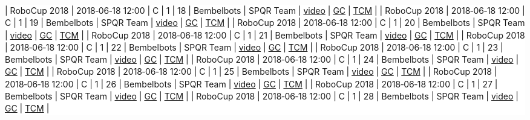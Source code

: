 | RoboCup 2018 | 2018‑06‑18 12:00 | C | 1 | 18 | Bembelbots | SPQR Team | [video](https://logs.naoth.de/2018-06-18_RC18-others/2018-06-18_12-00-00_Bembelbots_vs_SPQR_half1/videos/bembelbots-spqr-h1-part17.MP4) | [GC](https://b-human.informatik.uni-bremen.de/public/logs/2018/RoboCup/2018-06-18_12-00_Bembelbots_vs_SPQR_Team.txt) | [TCM](https://logs.naoth.de/2018-06-18_RC18-others/2018-06-18_12-00-00_Bembelbots_vs_SPQR_half1/gc_logs/teamcomm_2018-06-18_12-13-25-913_Bembelbots_SPQR%20Team_1stHalf.log) |
| RoboCup 2018 | 2018‑06‑18 12:00 | C | 1 | 19 | Bembelbots | SPQR Team | [video](https://logs.naoth.de/2018-06-18_RC18-others/2018-06-18_12-00-00_Bembelbots_vs_SPQR_half1/videos/bembelbots-spqr-h1-part18.MP4) | [GC](https://b-human.informatik.uni-bremen.de/public/logs/2018/RoboCup/2018-06-18_12-00_Bembelbots_vs_SPQR_Team.txt) | [TCM](https://logs.naoth.de/2018-06-18_RC18-others/2018-06-18_12-00-00_Bembelbots_vs_SPQR_half1/gc_logs/teamcomm_2018-06-18_12-13-25-913_Bembelbots_SPQR%20Team_1stHalf.log) |
| RoboCup 2018 | 2018‑06‑18 12:00 | C | 1 | 20 | Bembelbots | SPQR Team | [video](https://logs.naoth.de/2018-06-18_RC18-others/2018-06-18_12-00-00_Bembelbots_vs_SPQR_half1/videos/bembelbots-spqr-h1-part19.MP4) | [GC](https://b-human.informatik.uni-bremen.de/public/logs/2018/RoboCup/2018-06-18_12-00_Bembelbots_vs_SPQR_Team.txt) | [TCM](https://logs.naoth.de/2018-06-18_RC18-others/2018-06-18_12-00-00_Bembelbots_vs_SPQR_half1/gc_logs/teamcomm_2018-06-18_12-13-25-913_Bembelbots_SPQR%20Team_1stHalf.log) |
| RoboCup 2018 | 2018‑06‑18 12:00 | C | 1 | 21 | Bembelbots | SPQR Team | [video](https://logs.naoth.de/2018-06-18_RC18-others/2018-06-18_12-00-00_Bembelbots_vs_SPQR_half1/videos/bembelbots-spqr-h1-part20.MP4) | [GC](https://b-human.informatik.uni-bremen.de/public/logs/2018/RoboCup/2018-06-18_12-00_Bembelbots_vs_SPQR_Team.txt) | [TCM](https://logs.naoth.de/2018-06-18_RC18-others/2018-06-18_12-00-00_Bembelbots_vs_SPQR_half1/gc_logs/teamcomm_2018-06-18_12-13-25-913_Bembelbots_SPQR%20Team_1stHalf.log) |
| RoboCup 2018 | 2018‑06‑18 12:00 | C | 1 | 22 | Bembelbots | SPQR Team | [video](https://logs.naoth.de/2018-06-18_RC18-others/2018-06-18_12-00-00_Bembelbots_vs_SPQR_half1/videos/bembelbots-spqr-h1-part21.MP4) | [GC](https://b-human.informatik.uni-bremen.de/public/logs/2018/RoboCup/2018-06-18_12-00_Bembelbots_vs_SPQR_Team.txt) | [TCM](https://logs.naoth.de/2018-06-18_RC18-others/2018-06-18_12-00-00_Bembelbots_vs_SPQR_half1/gc_logs/teamcomm_2018-06-18_12-13-25-913_Bembelbots_SPQR%20Team_1stHalf.log) |
| RoboCup 2018 | 2018‑06‑18 12:00 | C | 1 | 23 | Bembelbots | SPQR Team | [video](https://logs.naoth.de/2018-06-18_RC18-others/2018-06-18_12-00-00_Bembelbots_vs_SPQR_half1/videos/bembelbots-spqr-h1-part22.MP4) | [GC](https://b-human.informatik.uni-bremen.de/public/logs/2018/RoboCup/2018-06-18_12-00_Bembelbots_vs_SPQR_Team.txt) | [TCM](https://logs.naoth.de/2018-06-18_RC18-others/2018-06-18_12-00-00_Bembelbots_vs_SPQR_half1/gc_logs/teamcomm_2018-06-18_12-13-25-913_Bembelbots_SPQR%20Team_1stHalf.log) |
| RoboCup 2018 | 2018‑06‑18 12:00 | C | 1 | 24 | Bembelbots | SPQR Team | [video](https://logs.naoth.de/2018-06-18_RC18-others/2018-06-18_12-00-00_Bembelbots_vs_SPQR_half1/videos/bembelbots-spqr-h1-part23.MP4) | [GC](https://b-human.informatik.uni-bremen.de/public/logs/2018/RoboCup/2018-06-18_12-00_Bembelbots_vs_SPQR_Team.txt) | [TCM](https://logs.naoth.de/2018-06-18_RC18-others/2018-06-18_12-00-00_Bembelbots_vs_SPQR_half1/gc_logs/teamcomm_2018-06-18_12-13-25-913_Bembelbots_SPQR%20Team_1stHalf.log) |
| RoboCup 2018 | 2018‑06‑18 12:00 | C | 1 | 25 | Bembelbots | SPQR Team | [video](https://logs.naoth.de/2018-06-18_RC18-others/2018-06-18_12-00-00_Bembelbots_vs_SPQR_half1/videos/bembelbots-spqr-h1-part24.MP4) | [GC](https://b-human.informatik.uni-bremen.de/public/logs/2018/RoboCup/2018-06-18_12-00_Bembelbots_vs_SPQR_Team.txt) | [TCM](https://logs.naoth.de/2018-06-18_RC18-others/2018-06-18_12-00-00_Bembelbots_vs_SPQR_half1/gc_logs/teamcomm_2018-06-18_12-13-25-913_Bembelbots_SPQR%20Team_1stHalf.log) |
| RoboCup 2018 | 2018‑06‑18 12:00 | C | 1 | 26 | Bembelbots | SPQR Team | [video](https://logs.naoth.de/2018-06-18_RC18-others/2018-06-18_12-00-00_Bembelbots_vs_SPQR_half1/videos/bembelbots-spqr-h1-part25.MP4) | [GC](https://b-human.informatik.uni-bremen.de/public/logs/2018/RoboCup/2018-06-18_12-00_Bembelbots_vs_SPQR_Team.txt) | [TCM](https://logs.naoth.de/2018-06-18_RC18-others/2018-06-18_12-00-00_Bembelbots_vs_SPQR_half1/gc_logs/teamcomm_2018-06-18_12-13-25-913_Bembelbots_SPQR%20Team_1stHalf.log) |
| RoboCup 2018 | 2018‑06‑18 12:00 | C | 1 | 27 | Bembelbots | SPQR Team | [video](https://logs.naoth.de/2018-06-18_RC18-others/2018-06-18_12-00-00_Bembelbots_vs_SPQR_half1/videos/bembelbots-spqr-h1-part26.MP4) | [GC](https://b-human.informatik.uni-bremen.de/public/logs/2018/RoboCup/2018-06-18_12-00_Bembelbots_vs_SPQR_Team.txt) | [TCM](https://logs.naoth.de/2018-06-18_RC18-others/2018-06-18_12-00-00_Bembelbots_vs_SPQR_half1/gc_logs/teamcomm_2018-06-18_12-13-25-913_Bembelbots_SPQR%20Team_1stHalf.log) |
| RoboCup 2018 | 2018‑06‑18 12:00 | C | 1 | 28 | Bembelbots | SPQR Team | [video](https://logs.naoth.de/2018-06-18_RC18-others/2018-06-18_12-00-00_Bembelbots_vs_SPQR_half1/videos/bembelbots-spqr-h1-part27.MP4) | [GC](https://b-human.informatik.uni-bremen.de/public/logs/2018/RoboCup/2018-06-18_12-00_Bembelbots_vs_SPQR_Team.txt) | [TCM](https://logs.naoth.de/2018-06-18_RC18-others/2018-06-18_12-00-00_Bembelbots_vs_SPQR_half1/gc_logs/teamcomm_2018-06-18_12-13-25-913_Bembelbots_SPQR%20Team_1stHalf.log) |